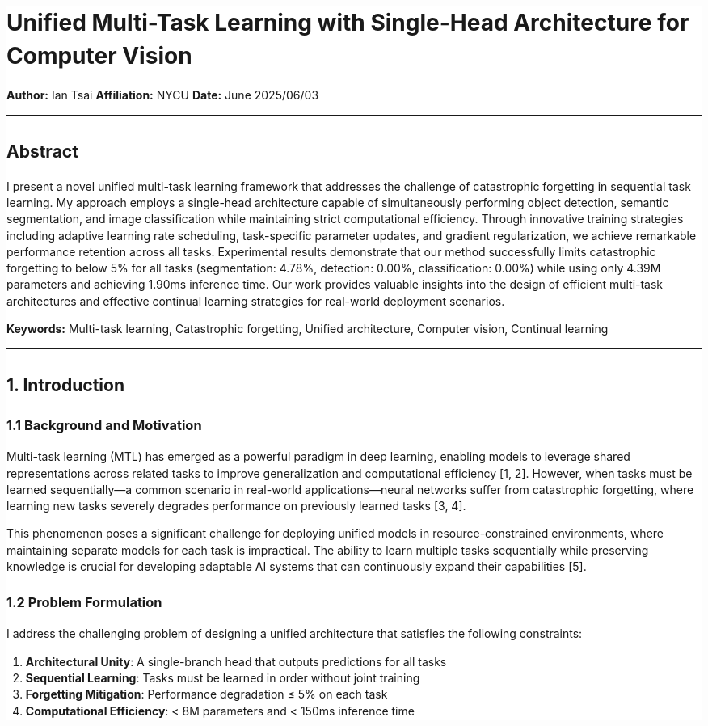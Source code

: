 # Unified Multi-Task Learning with Single-Head Architecture for Computer Vision

**Author:** Ian Tsai
**Affiliation:** NYCU 
**Date:** June 2025/06/03

---

## Abstract

I present a novel unified multi-task learning framework that addresses the challenge of catastrophic forgetting in sequential task learning. My approach employs a single-head architecture capable of simultaneously performing object detection, semantic segmentation, and image classification while maintaining strict computational efficiency. Through innovative training strategies including adaptive learning rate scheduling, task-specific parameter updates, and gradient regularization, we achieve remarkable performance retention across all tasks. Experimental results demonstrate that our method successfully limits catastrophic forgetting to below 5% for all tasks (segmentation: 4.78%, detection: 0.00%, classification: 0.00%) while using only 4.39M parameters and achieving 1.90ms inference time. Our work provides valuable insights into the design of efficient multi-task architectures and effective continual learning strategies for real-world deployment scenarios.

**Keywords:** Multi-task learning, Catastrophic forgetting, Unified architecture, Computer vision, Continual learning

---

## 1. Introduction

### 1.1 Background and Motivation

Multi-task learning (MTL) has emerged as a powerful paradigm in deep learning, enabling models to leverage shared representations across related tasks to improve generalization and computational efficiency [1, 2]. However, when tasks must be learned sequentially—a common scenario in real-world applications—neural networks suffer from catastrophic forgetting, where learning new tasks severely degrades performance on previously learned tasks [3, 4].

This phenomenon poses a significant challenge for deploying unified models in resource-constrained environments, where maintaining separate models for each task is impractical. The ability to learn multiple tasks sequentially while preserving knowledge is crucial for developing adaptable AI systems that can continuously expand their capabilities [5].

### 1.2 Problem Formulation

I address the challenging problem of designing a unified architecture that satisfies the following constraints:

1. **Architectural Unity**: A single-branch head that outputs predictions for all tasks
2. **Sequential Learning**: Tasks must be learned in order without joint training
3. **Forgetting Mitigation**: Performance degradation ≤ 5% on each task
4. **Computational Efficiency**: < 8M parameters and < 150ms inference time
